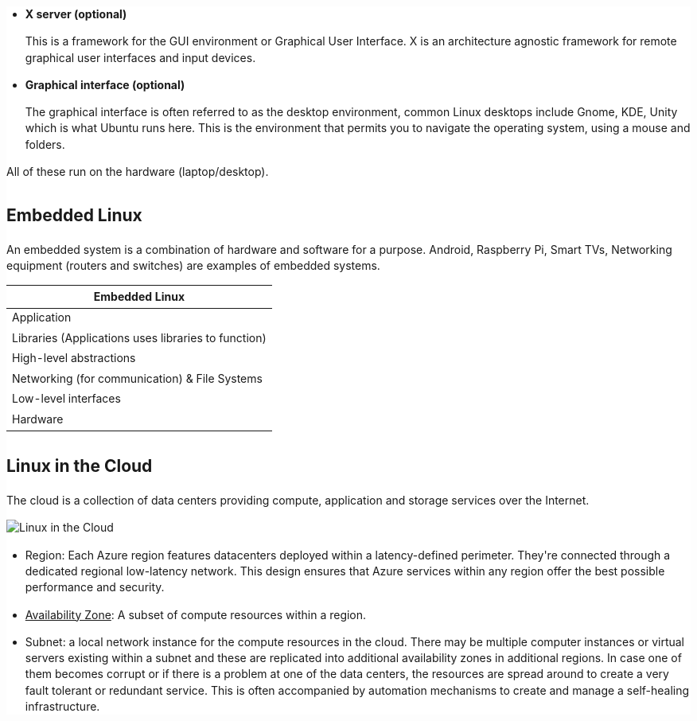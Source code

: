 - **X server (optional)**

  This is a framework for the GUI environment or Graphical User Interface. X is an architecture agnostic framework for remote graphical user interfaces and input         devices. 
  
- **Graphical interface (optional)**

  The graphical interface is often referred to as the desktop environment, common Linux desktops include Gnome, KDE, Unity which is what Ubuntu runs here. This is the   environment that permits you to navigate the operating system,
  using a mouse and folders.

All of these run on the hardware (laptop/desktop).


## Embedded Linux

An embedded system is a combination of hardware and software for a purpose. Android, Raspberry Pi, Smart TVs, Networking equipment (routers and switches) are examples of embedded systems.


| Embedded Linux  | 
| ------------- | 
| Application  | 
| Libraries (Applications uses libraries to function) | 
| High-level abstractions | 
| Networking (for communication) & File Systems | 
| Low-level interfaces | 
| Hardware | 


## Linux in the Cloud

The cloud is a collection of data centers providing compute, application and storage services over the Internet. 

![Linux in the Cloud](https://user-images.githubusercontent.com/97931452/161281159-d2859789-3fc1-4b2a-95d2-6990f5395baa.jpg)

- Region: Each Azure region features datacenters deployed within a latency-defined perimeter. They're connected through a dedicated regional low-latency network. This   design ensures that Azure services within any region offer the best possible performance and security.

- [Availability Zone](https://docs.microsoft.com/en-us/azure/availability-zones/az-overview): A subset of compute resources within a region.

- Subnet: a local network instance for the compute resources in the cloud. There may be multiple computer instances or virtual servers existing within a subnet and      these are replicated into additional availability zones in additional regions. In case one of them becomes corrupt or if there is a problem at one of the data          centers, the resources are spread around to create a very fault tolerant or redundant service. This is often accompanied by automation mechanisms to create and        manage a self-healing infrastructure.
